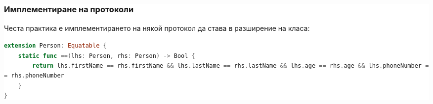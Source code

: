 ### Имплементиране на протоколи

Честа практика е имплементирането на някой протокол да става в разширение на класа:

```swift
extension Person: Equatable {
	static func ==(lhs: Person, rhs: Person) -> Bool {
		return lhs.firstName == rhs.firstName && lhs.lastName == rhs.lastName && lhs.age == rhs.age && lhs.phoneNumber == rhs.phoneNumber
	}
}
```
